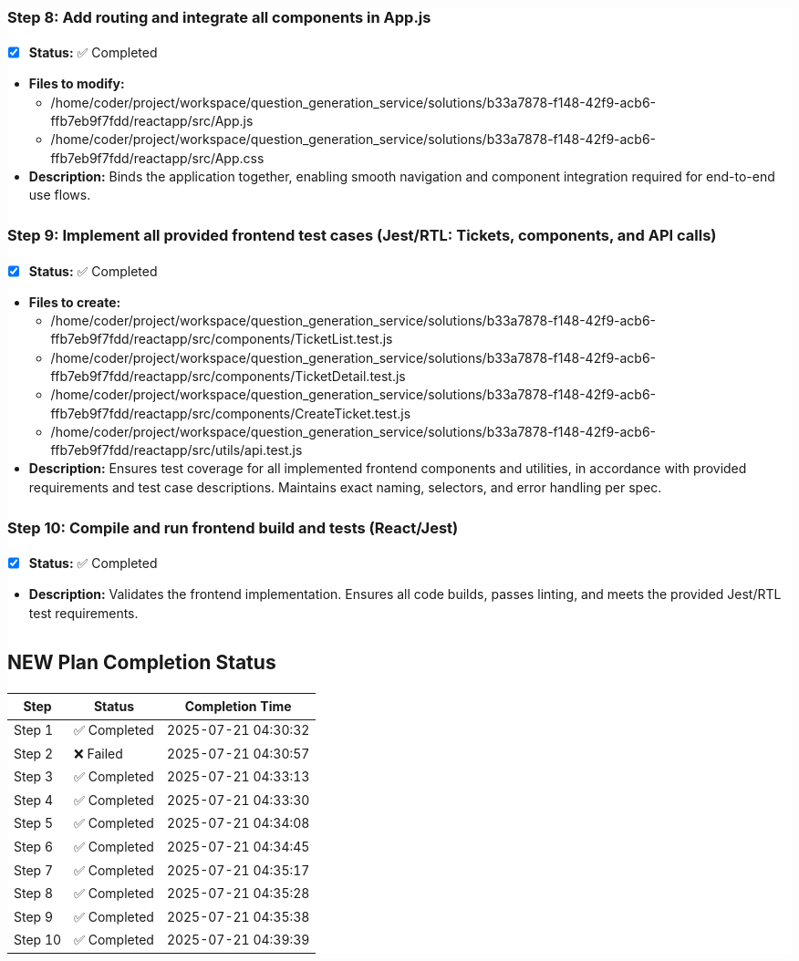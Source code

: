 ### Step 8: Add routing and integrate all components in App.js
- [x] **Status:** ✅ Completed
- **Files to modify:**
  - /home/coder/project/workspace/question_generation_service/solutions/b33a7878-f148-42f9-acb6-ffb7eb9f7fdd/reactapp/src/App.js
  - /home/coder/project/workspace/question_generation_service/solutions/b33a7878-f148-42f9-acb6-ffb7eb9f7fdd/reactapp/src/App.css
- **Description:** Binds the application together, enabling smooth navigation and component integration required for end-to-end use flows.

### Step 9: Implement all provided frontend test cases (Jest/RTL: Tickets, components, and API calls)
- [x] **Status:** ✅ Completed
- **Files to create:**
  - /home/coder/project/workspace/question_generation_service/solutions/b33a7878-f148-42f9-acb6-ffb7eb9f7fdd/reactapp/src/components/TicketList.test.js
  - /home/coder/project/workspace/question_generation_service/solutions/b33a7878-f148-42f9-acb6-ffb7eb9f7fdd/reactapp/src/components/TicketDetail.test.js
  - /home/coder/project/workspace/question_generation_service/solutions/b33a7878-f148-42f9-acb6-ffb7eb9f7fdd/reactapp/src/components/CreateTicket.test.js
  - /home/coder/project/workspace/question_generation_service/solutions/b33a7878-f148-42f9-acb6-ffb7eb9f7fdd/reactapp/src/utils/api.test.js
- **Description:** Ensures test coverage for all implemented frontend components and utilities, in accordance with provided requirements and test case descriptions. Maintains exact naming, selectors, and error handling per spec.

### Step 10: Compile and run frontend build and tests (React/Jest)
- [x] **Status:** ✅ Completed
- **Description:** Validates the frontend implementation. Ensures all code builds, passes linting, and meets the provided Jest/RTL test requirements.

## NEW Plan Completion Status

| Step | Status | Completion Time |
|------|--------|----------------|
| Step 1 | ✅ Completed | 2025-07-21 04:30:32 |
| Step 2 | ❌ Failed | 2025-07-21 04:30:57 |
| Step 3 | ✅ Completed | 2025-07-21 04:33:13 |
| Step 4 | ✅ Completed | 2025-07-21 04:33:30 |
| Step 5 | ✅ Completed | 2025-07-21 04:34:08 |
| Step 6 | ✅ Completed | 2025-07-21 04:34:45 |
| Step 7 | ✅ Completed | 2025-07-21 04:35:17 |
| Step 8 | ✅ Completed | 2025-07-21 04:35:28 |
| Step 9 | ✅ Completed | 2025-07-21 04:35:38 |
| Step 10 | ✅ Completed | 2025-07-21 04:39:39 |
